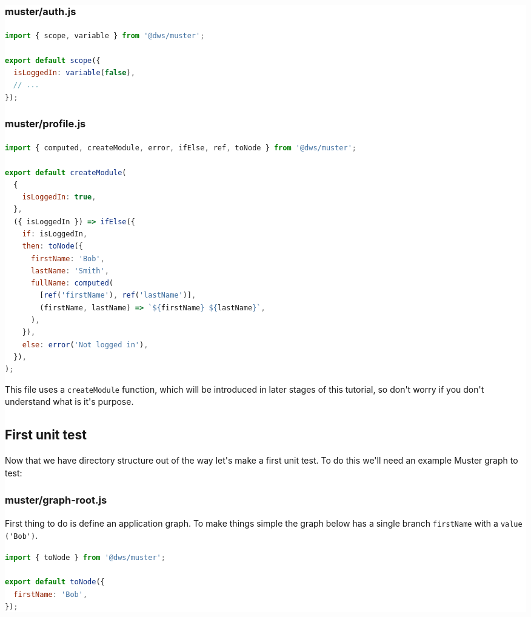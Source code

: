 ### muster/auth.js
```js
import { scope, variable } from '@dws/muster';

export default scope({
  isLoggedIn: variable(false),
  // ...
});
```

### muster/profile.js
```js
import { computed, createModule, error, ifElse, ref, toNode } from '@dws/muster';

export default createModule(
  {
    isLoggedIn: true,
  },
  ({ isLoggedIn }) => ifElse({
    if: isLoggedIn,
    then: toNode({
      firstName: 'Bob',
      lastName: 'Smith',
      fullName: computed(
        [ref('firstName'), ref('lastName')],
        (firstName, lastName) => `${firstName} ${lastName}`,
      ),
    }),
    else: error('Not logged in'),
  }),
);
```

This file uses a `createModule` function, which will be introduced in later stages of this tutorial, so don't worry if you don't understand what is it's purpose.



## First unit test

Now that we have directory structure out of the way let's make a first unit test. To do this we'll need an example Muster graph to test:

### muster/graph-root.js

First thing to do is define an application graph. To make things simple the graph below has a single branch `firstName` with a `value('Bob')`.

```js
import { toNode } from '@dws/muster';

export default toNode({
  firstName: 'Bob',
});
```
